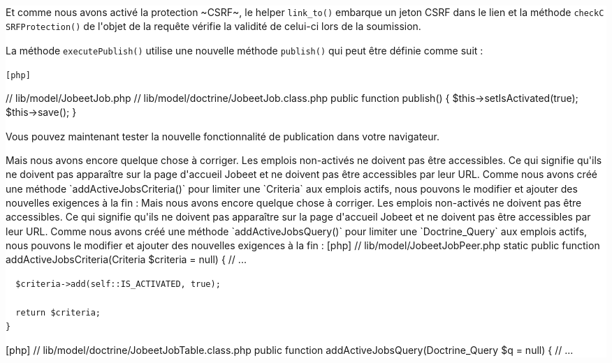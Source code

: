 Et comme nous avons activé la protection ~CSRF~, le helper `link_to()` embarque 
un jeton CSRF dans le lien et la méthode `checkCSRFProtection()` de l'objet de la
requête vérifie la validité de celui-ci lors de la soumission.

La méthode `executePublish()` utilise une nouvelle méthode `publish()` qui peut
être définie comme suit :

    [php]
<propel>
    // lib/model/JobeetJob.php
</propel>
<doctrine>
    // lib/model/doctrine/JobeetJob.class.php
</doctrine>
    public function publish()
    {
      $this->setIsActivated(true);
      $this->save();
    }

Vous pouvez maintenant tester la nouvelle fonctionnalité de publication dans votre navigateur.

<propel>
Mais nous avons encore quelque chose à corriger. Les emplois non-activés ne doivent pas
être accessibles. Ce qui signifie qu'ils ne doivent pas apparaître sur la page d'accueil Jobeet
et ne doivent pas être accessibles par leur URL. Comme nous avons créé une méthode
`addActiveJobsCriteria()` pour limiter une `Criteria` aux emplois actifs, nous pouvons
le modifier et ajouter des nouvelles exigences à la fin :
</propel>
<doctrine>
Mais nous avons encore quelque chose à corriger. Les emplois non-activés ne doivent pas
être accessibles. Ce qui signifie qu'ils ne doivent pas apparaître sur la page d'accueil Jobeet
et ne doivent pas être accessibles par leur URL. Comme nous avons créé une méthode
`addActiveJobsQuery()` pour limiter une `Doctrine_Query` aux emplois actifs, nous pouvons
le modifier et ajouter des nouvelles exigences à la fin :
</doctrine>

<propel>
    [php]
    // lib/model/JobeetJobPeer.php
    static public function addActiveJobsCriteria(Criteria $criteria = null)
    {
      // ...

      $criteria->add(self::IS_ACTIVATED, true);

      return $criteria;
    }
</propel>
<doctrine>
    [php]
    // lib/model/doctrine/JobeetJobTable.class.php
    public function addActiveJobsQuery(Doctrine_Query $q = null)
    {
      // ...
